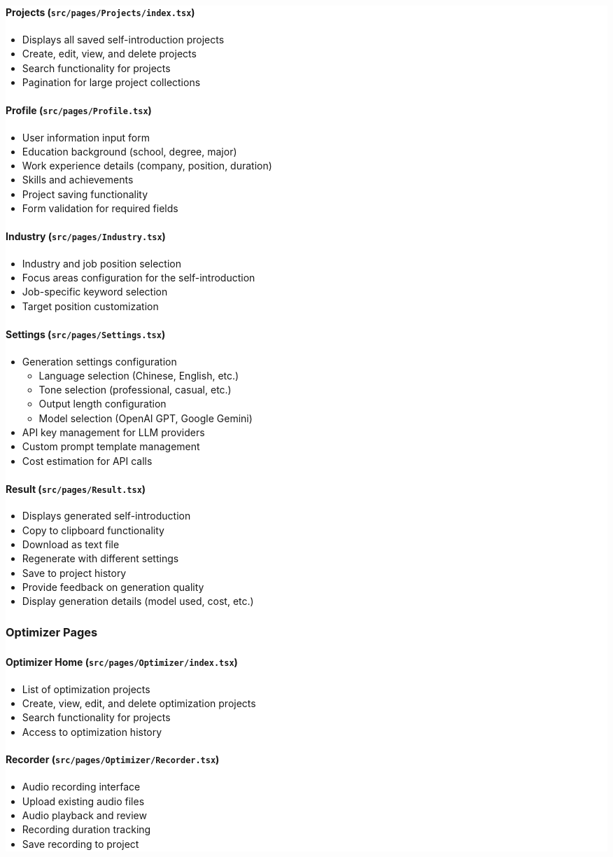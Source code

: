 #### Projects (`src/pages/Projects/index.tsx`)
- Displays all saved self-introduction projects
- Create, edit, view, and delete projects
- Search functionality for projects
- Pagination for large project collections

#### Profile (`src/pages/Profile.tsx`)
- User information input form
- Education background (school, degree, major)
- Work experience details (company, position, duration)
- Skills and achievements
- Project saving functionality
- Form validation for required fields

#### Industry (`src/pages/Industry.tsx`)
- Industry and job position selection
- Focus areas configuration for the self-introduction
- Job-specific keyword selection
- Target position customization

#### Settings (`src/pages/Settings.tsx`)
- Generation settings configuration
  - Language selection (Chinese, English, etc.)
  - Tone selection (professional, casual, etc.)
  - Output length configuration
  - Model selection (OpenAI GPT, Google Gemini)
- API key management for LLM providers
- Custom prompt template management
- Cost estimation for API calls

#### Result (`src/pages/Result.tsx`)
- Displays generated self-introduction
- Copy to clipboard functionality
- Download as text file
- Regenerate with different settings
- Save to project history
- Provide feedback on generation quality
- Display generation details (model used, cost, etc.)

### Optimizer Pages

#### Optimizer Home (`src/pages/Optimizer/index.tsx`)
- List of optimization projects
- Create, view, edit, and delete optimization projects
- Search functionality for projects
- Access to optimization history

#### Recorder (`src/pages/Optimizer/Recorder.tsx`)
- Audio recording interface
- Upload existing audio files
- Audio playback and review
- Recording duration tracking
- Save recording to project
